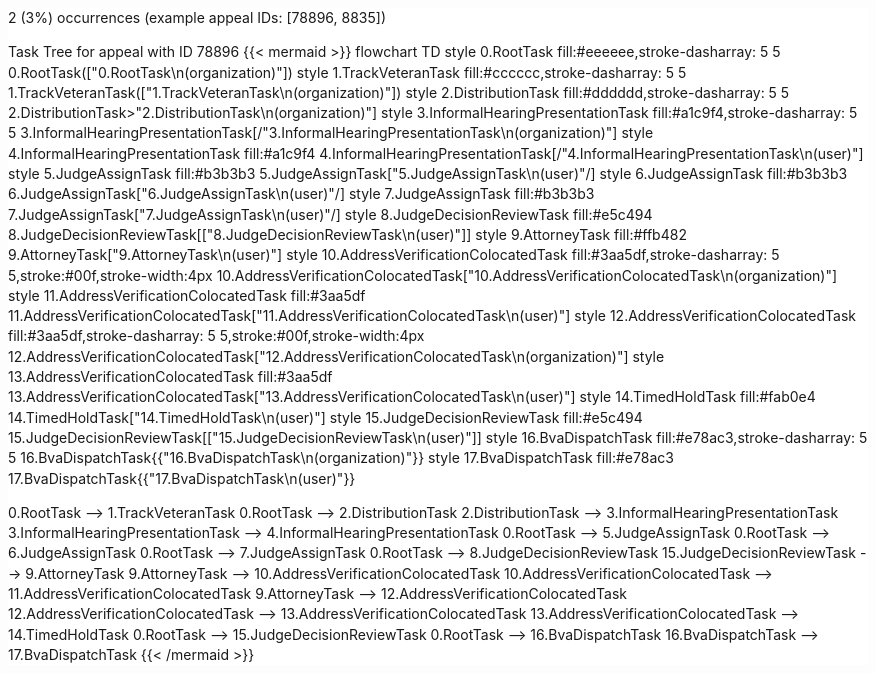 2 (3%) occurrences (example appeal IDs: [78896, 8835])

Task Tree for appeal with ID 78896
{{< mermaid >}}
flowchart TD
style 0.RootTask fill:#eeeeee,stroke-dasharray: 5 5
  0.RootTask(["0.RootTask\n(organization)"])
style 1.TrackVeteranTask fill:#cccccc,stroke-dasharray: 5 5
  1.TrackVeteranTask(["1.TrackVeteranTask\n(organization)"])
style 2.DistributionTask fill:#dddddd,stroke-dasharray: 5 5
  2.DistributionTask>"2.DistributionTask\n(organization)"]
style 3.InformalHearingPresentationTask fill:#a1c9f4,stroke-dasharray: 5 5
  3.InformalHearingPresentationTask[/"3.InformalHearingPresentationTask\n(organization)"\]
style 4.InformalHearingPresentationTask fill:#a1c9f4
  4.InformalHearingPresentationTask[/"4.InformalHearingPresentationTask\n(user)"\]
style 5.JudgeAssignTask fill:#b3b3b3
  5.JudgeAssignTask[\"5.JudgeAssignTask\n(user)"/]
style 6.JudgeAssignTask fill:#b3b3b3
  6.JudgeAssignTask[\"6.JudgeAssignTask\n(user)"/]
style 7.JudgeAssignTask fill:#b3b3b3
  7.JudgeAssignTask[\"7.JudgeAssignTask\n(user)"/]
style 8.JudgeDecisionReviewTask fill:#e5c494
  8.JudgeDecisionReviewTask[["8.JudgeDecisionReviewTask\n(user)"]]
style 9.AttorneyTask fill:#ffb482
  9.AttorneyTask["9.AttorneyTask\n(user)"]
style 10.AddressVerificationColocatedTask fill:#3aa5df,stroke-dasharray: 5 5,stroke:#00f,stroke-width:4px
  10.AddressVerificationColocatedTask["10.AddressVerificationColocatedTask\n(organization)"]
style 11.AddressVerificationColocatedTask fill:#3aa5df
  11.AddressVerificationColocatedTask["11.AddressVerificationColocatedTask\n(user)"]
style 12.AddressVerificationColocatedTask fill:#3aa5df,stroke-dasharray: 5 5,stroke:#00f,stroke-width:4px
  12.AddressVerificationColocatedTask["12.AddressVerificationColocatedTask\n(organization)"]
style 13.AddressVerificationColocatedTask fill:#3aa5df
  13.AddressVerificationColocatedTask["13.AddressVerificationColocatedTask\n(user)"]
style 14.TimedHoldTask fill:#fab0e4
  14.TimedHoldTask["14.TimedHoldTask\n(user)"]
style 15.JudgeDecisionReviewTask fill:#e5c494
  15.JudgeDecisionReviewTask[["15.JudgeDecisionReviewTask\n(user)"]]
style 16.BvaDispatchTask fill:#e78ac3,stroke-dasharray: 5 5
  16.BvaDispatchTask{{"16.BvaDispatchTask\n(organization)"}}
style 17.BvaDispatchTask fill:#e78ac3
  17.BvaDispatchTask{{"17.BvaDispatchTask\n(user)"}}

0.RootTask --> 1.TrackVeteranTask
0.RootTask --> 2.DistributionTask
2.DistributionTask --> 3.InformalHearingPresentationTask
3.InformalHearingPresentationTask --> 4.InformalHearingPresentationTask
0.RootTask --> 5.JudgeAssignTask
0.RootTask --> 6.JudgeAssignTask
0.RootTask --> 7.JudgeAssignTask
0.RootTask --> 8.JudgeDecisionReviewTask
15.JudgeDecisionReviewTask --> 9.AttorneyTask
9.AttorneyTask --> 10.AddressVerificationColocatedTask
10.AddressVerificationColocatedTask --> 11.AddressVerificationColocatedTask
9.AttorneyTask --> 12.AddressVerificationColocatedTask
12.AddressVerificationColocatedTask --> 13.AddressVerificationColocatedTask
13.AddressVerificationColocatedTask --> 14.TimedHoldTask
0.RootTask --> 15.JudgeDecisionReviewTask
0.RootTask --> 16.BvaDispatchTask
16.BvaDispatchTask --> 17.BvaDispatchTask
{{< /mermaid >}}
